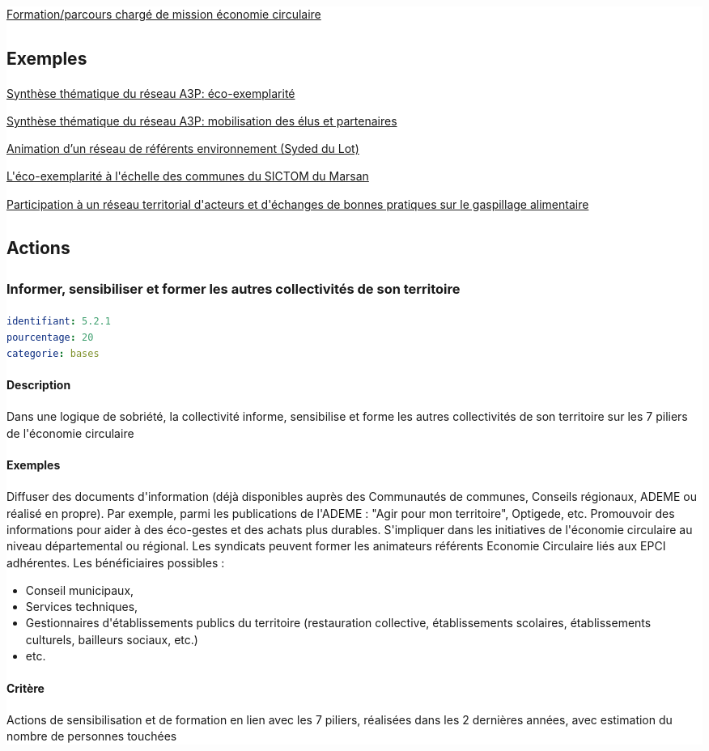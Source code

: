 <a href="https://formations.ademe.fr/formations_economie-circulaire_devenir-charge-de-mission-dechets-des-collectivites-:-prevention-et-gestion-de-proximite-des-biodechets_s4720.html">Formation/parcours chargé de mission économie circulaire</a>

## Exemples

<a href="https://www.ademe.fr/actions-eco-exemplaires">Synthèse thématique du réseau A3P: éco-exemplarité</a>

<a href="https://www.ademe.fr/mobilisation-elus-partenaires">Synthèse thématique du réseau A3P: mobilisation des élus et partenaires</a>

<a href="https://www.optigede.ademe.fr/fiche/animation-dun-reseau-de-referents-environnement">Animation d’un réseau de référents environnement (Syded du Lot)</a>

<a href="https://optigede.ademe.fr/fiche/leco-exemplarite-lechelle-des-communes-du-sictom-du-marsan">L'éco-exemplarité
à l'échelle des communes du SICTOM du Marsan</a>

<a href="https://www.optigede.ademe.fr/fiche/participation-un-reseau-territorial-dacteurs-et-dechanges-de-bonnes-pratiques-sur-le">Participation à un réseau territorial d'acteurs et d'échanges de bonnes pratiques sur le gaspillage alimentaire</a>



## Actions
### Informer, sensibiliser et former les autres collectivités de son territoire
```yaml
identifiant: 5.2.1
pourcentage: 20
categorie: bases
```
#### Description
Dans une logique de sobriété, la collectivité informe, sensibilise et forme les autres collectivités de son territoire sur les 7 piliers de l'économie circulaire

#### Exemples
Diffuser des documents d'information (déjà disponibles auprès des Communautés de communes, Conseils régionaux, ADEME ou réalisé en propre).
Par exemple, parmi les publications de l'ADEME : "Agir pour mon territoire", Optigede, etc.
Promouvoir des informations pour aider à des éco-gestes et des achats plus durables.
S'impliquer dans les initiatives de l'économie circulaire au niveau départemental ou régional.
Les syndicats peuvent former les animateurs référents Economie Circulaire liés aux EPCI adhérentes.
Les bénéficiaires possibles :
- Conseil municipaux,
- Services techniques,
- Gestionnaires d'établissements publics du territoire (restauration collective, établissements scolaires, établissements culturels, bailleurs sociaux, etc.)
- etc.

#### Critère
Actions de sensibilisation et de formation en lien avec les 7 piliers, réalisées dans les 2 dernières années, avec estimation du nombre de personnes touchées
